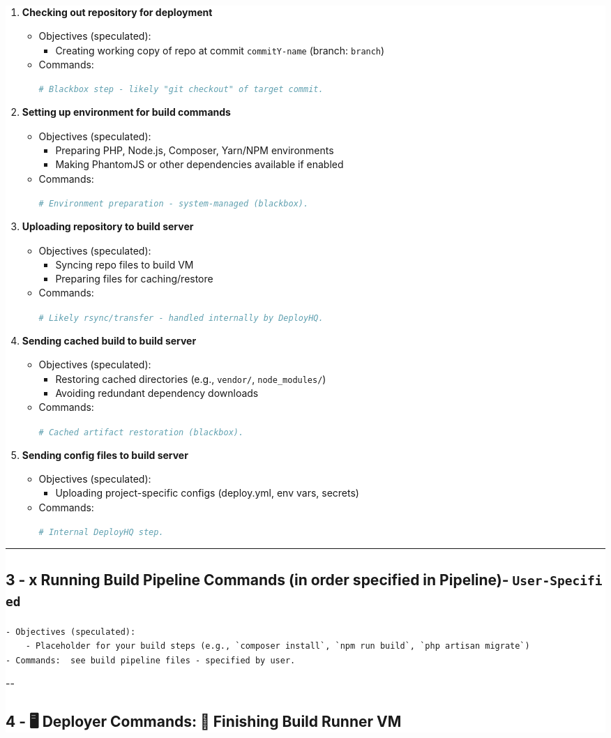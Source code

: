1. **Checking out repository for deployment**  
    - Objectives (speculated):  
        - Creating working copy of repo at commit `commitY-name` (branch: `branch`)  
    - Commands:  
        ```bash
        # Blackbox step - likely "git checkout" of target commit.
        ```

2. **Setting up environment for build commands**  
    - Objectives (speculated):  
        - Preparing PHP, Node.js, Composer, Yarn/NPM environments  
        - Making PhantomJS or other dependencies available if enabled  
    - Commands:  
        ```bash
        # Environment preparation - system-managed (blackbox).
        ```

3. **Uploading repository to build server**  
    - Objectives (speculated):  
        - Syncing repo files to build VM  
        - Preparing files for caching/restore  
    - Commands:  
        ```bash
        # Likely rsync/transfer - handled internally by DeployHQ.
        ```

4. **Sending cached build to build server**  
    - Objectives (speculated):  
        - Restoring cached directories (e.g., `vendor/`, `node_modules/`)  
        - Avoiding redundant dependency downloads  
    - Commands:  
        ```bash
        # Cached artifact restoration (blackbox).
        ```

5. **Sending config files to build server**  
    - Objectives (speculated):  
        - Uploading project-specific configs (deploy.yml, env vars, secrets)  
    - Commands:  
        ```bash
        # Internal DeployHQ step.
        ```

---
## 3 - x Running Build Pipeline Commands (in order specified in Pipeline)- `User-Specified`
    - Objectives (speculated):  
        - Placeholder for your build steps (e.g., `composer install`, `npm run build`, `php artisan migrate`)  
    - Commands:  see build pipeline files - specified by user.
--
## 4 -  🖥️ Deployer Commands: 🔧 Finishing Build Runner VM
